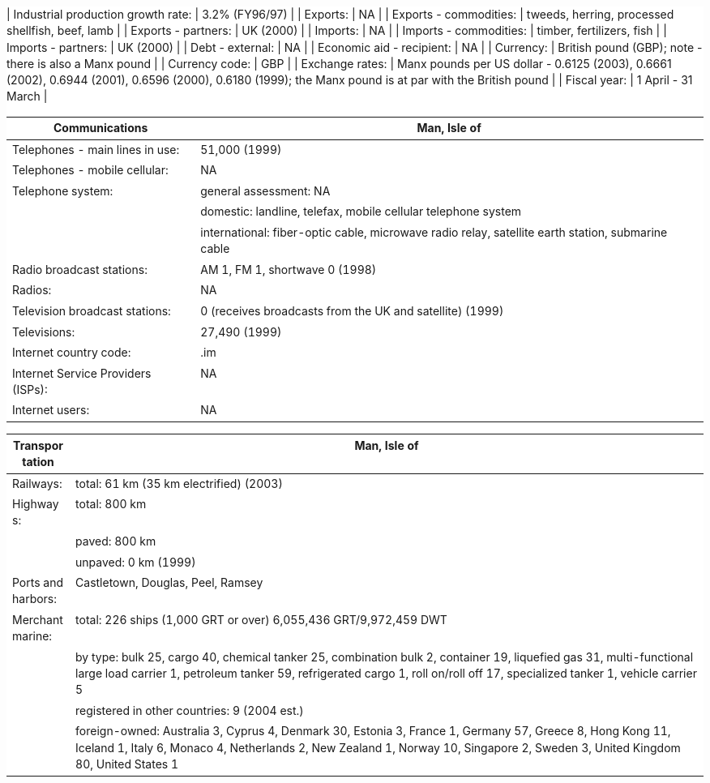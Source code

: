 | Industrial production growth rate: | 3.2% (FY96/97) |
| Exports: | NA |
| Exports - commodities: | tweeds, herring, processed shellfish, beef, lamb |
| Exports - partners: | UK (2000) |
| Imports: | NA |
| Imports - commodities: | timber, fertilizers, fish |
| Imports - partners: | UK (2000) |
| Debt - external: | NA |
| Economic aid - recipient: | NA |
| Currency: | British pound (GBP); note - there is also a Manx pound |
| Currency code: | GBP |
| Exchange rates: | Manx pounds per US dollar - 0.6125 (2003), 0.6661 (2002), 0.6944 (2001), 0.6596 (2000), 0.6180 (1999); the Manx pound is at par with the British pound |
| Fiscal year: | 1 April - 31 March |

| Communications | Man, Isle of |
| --- | --- |
| Telephones - main lines in use: | 51,000 (1999) |
| Telephones - mobile cellular: | NA |
| Telephone system: | general assessment: NA |
| | domestic: landline, telefax, mobile cellular telephone system |
| | international: fiber-optic cable, microwave radio relay, satellite earth station, submarine cable |
| Radio broadcast stations: | AM 1, FM 1, shortwave 0 (1998) |
| Radios: | NA |
| Television broadcast stations: | 0 (receives broadcasts from the UK and satellite) (1999) |
| Televisions: | 27,490 (1999) |
| Internet country code: | .im |
| Internet Service Providers (ISPs): | NA |
| Internet users: | NA |

| Transportation | Man, Isle of |
| --- | --- |
| Railways: | total: 61 km (35 km electrified) (2003) |
| Highways: | total: 800 km |
| | paved: 800 km |
| | unpaved: 0 km (1999) |
| Ports and harbors: | Castletown, Douglas, Peel, Ramsey |
| Merchant marine: | total: 226 ships (1,000 GRT or over) 6,055,436 GRT/9,972,459 DWT |
| | by type: bulk 25, cargo 40, chemical tanker 25, combination bulk 2, container 19, liquefied gas 31, multi-functional large load carrier 1, petroleum tanker 59, refrigerated cargo 1, roll on/roll off 17, specialized tanker 1, vehicle carrier 5 |
| | registered in other countries: 9 (2004 est.) |
| | foreign-owned: Australia 3, Cyprus 4, Denmark 30, Estonia 3, France 1, Germany 57, Greece 8, Hong Kong 11, Iceland 1, Italy 6, Monaco 4, Netherlands 2, New Zealand 1, Norway 10, Singapore 2, Sweden 3, United Kingdom 80, United States 1 |